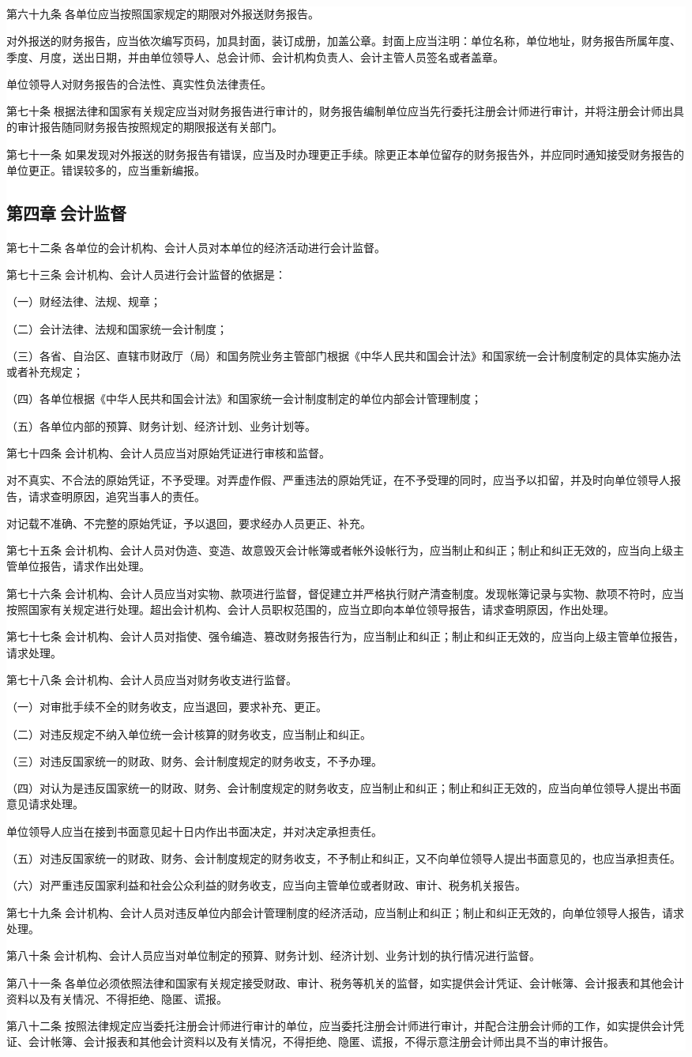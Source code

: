 第六十九条 各单位应当按照国家规定的期限对外报送财务报告。

对外报送的财务报告，应当依次编写页码，加具封面，装订成册，加盖公章。封面上应当注明：单位名称，单位地址，财务报告所属年度、季度、月度，送出日期，并由单位领导人、总会计师、会计机构负责人、会计主管人员签名或者盖章。

单位领导人对财务报告的合法性、真实性负法律责任。

第七十条 根据法律和国家有关规定应当对财务报告进行审计的，财务报告编制单位应当先行委托注册会计师进行审计，并将注册会计师出具的审计报告随同财务报告按照规定的期限报送有关部门。

第七十一条 如果发现对外报送的财务报告有错误，应当及时办理更正手续。除更正本单位留存的财务报告外，并应同时通知接受财务报告的单位更正。错误较多的，应当重新编报。

## 第四章  会计监督

第七十二条 各单位的会计机构、会计人员对本单位的经济活动进行会计监督。

第七十三条 会计机构、会计人员进行会计监督的依据是：

（一）财经法律、法规、规章；

（二）会计法律、法规和国家统一会计制度；

（三）各省、自治区、直辖市财政厅（局）和国务院业务主管部门根据《中华人民共和国会计法》和国家统一会计制度制定的具体实施办法或者补充规定；

（四）各单位根据《中华人民共和国会计法》和国家统一会计制度制定的单位内部会计管理制度；

（五）各单位内部的预算、财务计划、经济计划、业务计划等。

第七十四条 会计机构、会计人员应当对原始凭证进行审核和监督。

对不真实、不合法的原始凭证，不予受理。对弄虚作假、严重违法的原始凭证，在不予受理的同时，应当予以扣留，并及时向单位领导人报告，请求查明原因，追究当事人的责任。

对记载不准确、不完整的原始凭证，予以退回，要求经办人员更正、补充。

第七十五条 会计机构、会计人员对伪造、变造、故意毁灭会计帐簿或者帐外设帐行为，应当制止和纠正；制止和纠正无效的，应当向上级主管单位报告，请求作出处理。

第七十六条 会计机构、会计人员应当对实物、款项进行监督，督促建立并严格执行财产清查制度。发现帐簿记录与实物、款项不符时，应当按照国家有关规定进行处理。超出会计机构、会计人员职权范围的，应当立即向本单位领导报告，请求查明原因，作出处理。

第七十七条 会计机构、会计人员对指使、强令编造、篡改财务报告行为，应当制止和纠正；制止和纠正无效的，应当向上级主管单位报告，请求处理。

第七十八条 会计机构、会计人员应当对财务收支进行监督。

（一）对审批手续不全的财务收支，应当退回，要求补充、更正。

（二）对违反规定不纳入单位统一会计核算的财务收支，应当制止和纠正。

（三）对违反国家统一的财政、财务、会计制度规定的财务收支，不予办理。

（四）对认为是违反国家统一的财政、财务、会计制度规定的财务收支，应当制止和纠正；制止和纠正无效的，应当向单位领导人提出书面意见请求处理。

单位领导人应当在接到书面意见起十日内作出书面决定，并对决定承担责任。

（五）对违反国家统一的财政、财务、会计制度规定的财务收支，不予制止和纠正，又不向单位领导人提出书面意见的，也应当承担责任。

（六）对严重违反国家利益和社会公众利益的财务收支，应当向主管单位或者财政、审计、税务机关报告。

第七十九条 会计机构、会计人员对违反单位内部会计管理制度的经济活动，应当制止和纠正；制止和纠正无效的，向单位领导人报告，请求处理。

第八十条 会计机构、会计人员应当对单位制定的预算、财务计划、经济计划、业务计划的执行情况进行监督。

第八十一条 各单位必须依照法律和国家有关规定接受财政、审计、税务等机关的监督，如实提供会计凭证、会计帐簿、会计报表和其他会计资料以及有关情况、不得拒绝、隐匿、谎报。

第八十二条 按照法律规定应当委托注册会计师进行审计的单位，应当委托注册会计师进行审计，并配合注册会计师的工作，如实提供会计凭证、会计帐簿、会计报表和其他会计资料以及有关情况，不得拒绝、隐匿、谎报，不得示意注册会计师出具不当的审计报告。
